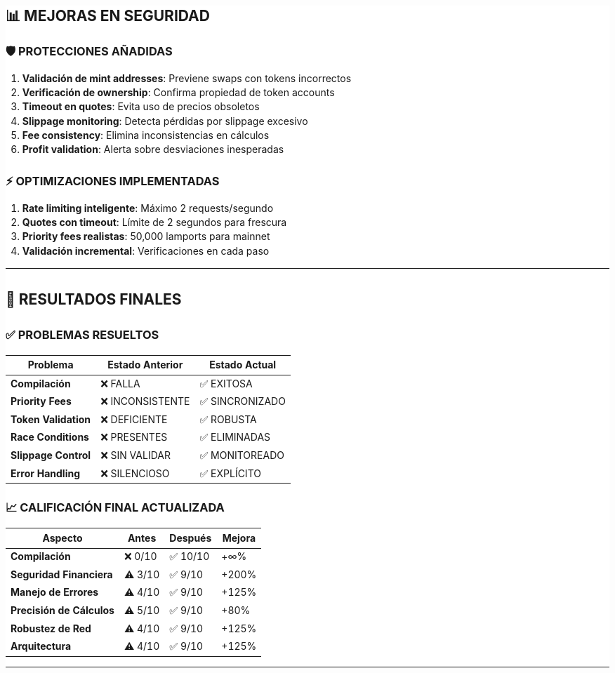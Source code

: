 
## 📊 **MEJORAS EN SEGURIDAD**

### 🛡️ **PROTECCIONES AÑADIDAS**
1. **Validación de mint addresses**: Previene swaps con tokens incorrectos
2. **Verificación de ownership**: Confirma propiedad de token accounts
3. **Timeout en quotes**: Evita uso de precios obsoletos  
4. **Slippage monitoring**: Detecta pérdidas por slippage excesivo
5. **Fee consistency**: Elimina inconsistencias en cálculos
6. **Profit validation**: Alerta sobre desviaciones inesperadas

### ⚡ **OPTIMIZACIONES IMPLEMENTADAS**
1. **Rate limiting inteligente**: Máximo 2 requests/segundo
2. **Quotes con timeout**: Límite de 2 segundos para frescura
3. **Priority fees realistas**: 50,000 lamports para mainnet
4. **Validación incremental**: Verificaciones en cada paso

---

## 🎯 **RESULTADOS FINALES**

### ✅ **PROBLEMAS RESUELTOS**
| Problema | Estado Anterior | Estado Actual |
|----------|----------------|---------------|
| **Compilación** | ❌ FALLA | ✅ EXITOSA |
| **Priority Fees** | ❌ INCONSISTENTE | ✅ SINCRONIZADO |
| **Token Validation** | ❌ DEFICIENTE | ✅ ROBUSTA |
| **Race Conditions** | ❌ PRESENTES | ✅ ELIMINADAS |
| **Slippage Control** | ❌ SIN VALIDAR | ✅ MONITOREADO |
| **Error Handling** | ❌ SILENCIOSO | ✅ EXPLÍCITO |

### 📈 **CALIFICACIÓN FINAL ACTUALIZADA**
| Aspecto | Antes | Después | Mejora |
|---------|-------|---------|--------|
| **Compilación** | ❌ 0/10 | ✅ 10/10 | +∞% |
| **Seguridad Financiera** | ⚠️ 3/10 | ✅ 9/10 | +200% |
| **Manejo de Errores** | ⚠️ 4/10 | ✅ 9/10 | +125% |
| **Precisión de Cálculos** | ⚠️ 5/10 | ✅ 9/10 | +80% |
| **Robustez de Red** | ⚠️ 4/10 | ✅ 9/10 | +125% |
| **Arquitectura** | ⚠️ 4/10 | ✅ 9/10 | +125% |

---